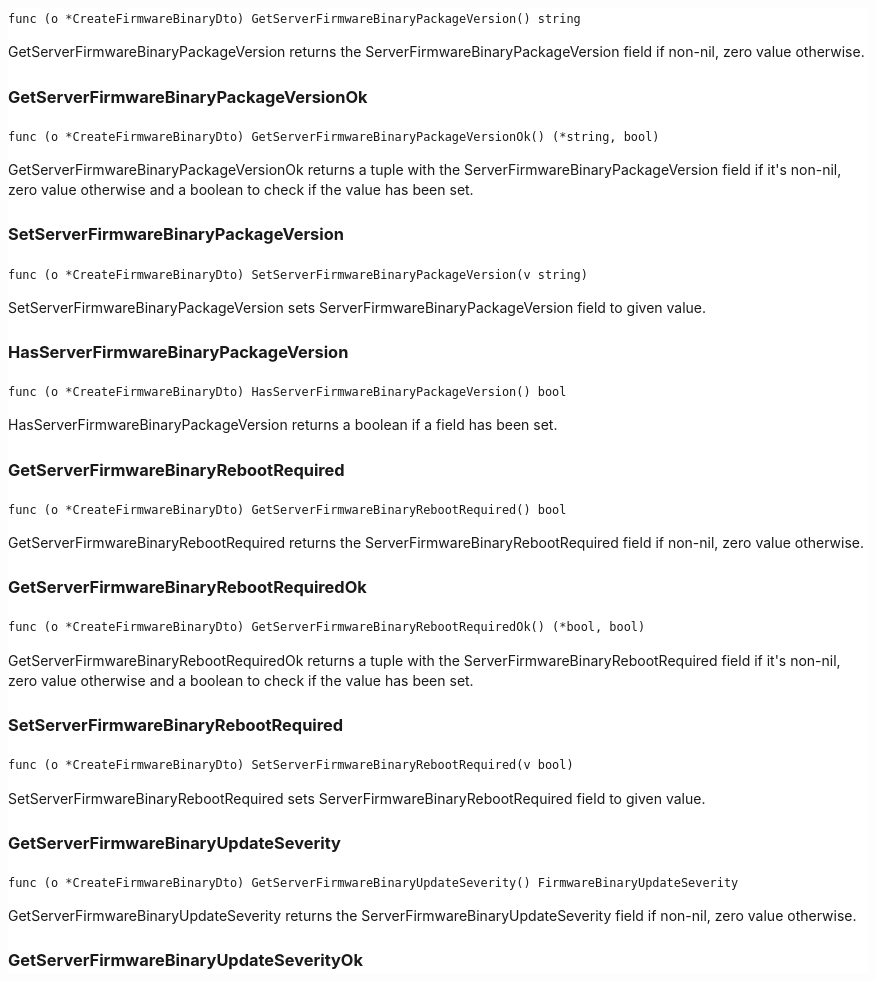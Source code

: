 `func (o *CreateFirmwareBinaryDto) GetServerFirmwareBinaryPackageVersion() string`

GetServerFirmwareBinaryPackageVersion returns the ServerFirmwareBinaryPackageVersion field if non-nil, zero value otherwise.

### GetServerFirmwareBinaryPackageVersionOk

`func (o *CreateFirmwareBinaryDto) GetServerFirmwareBinaryPackageVersionOk() (*string, bool)`

GetServerFirmwareBinaryPackageVersionOk returns a tuple with the ServerFirmwareBinaryPackageVersion field if it's non-nil, zero value otherwise
and a boolean to check if the value has been set.

### SetServerFirmwareBinaryPackageVersion

`func (o *CreateFirmwareBinaryDto) SetServerFirmwareBinaryPackageVersion(v string)`

SetServerFirmwareBinaryPackageVersion sets ServerFirmwareBinaryPackageVersion field to given value.

### HasServerFirmwareBinaryPackageVersion

`func (o *CreateFirmwareBinaryDto) HasServerFirmwareBinaryPackageVersion() bool`

HasServerFirmwareBinaryPackageVersion returns a boolean if a field has been set.

### GetServerFirmwareBinaryRebootRequired

`func (o *CreateFirmwareBinaryDto) GetServerFirmwareBinaryRebootRequired() bool`

GetServerFirmwareBinaryRebootRequired returns the ServerFirmwareBinaryRebootRequired field if non-nil, zero value otherwise.

### GetServerFirmwareBinaryRebootRequiredOk

`func (o *CreateFirmwareBinaryDto) GetServerFirmwareBinaryRebootRequiredOk() (*bool, bool)`

GetServerFirmwareBinaryRebootRequiredOk returns a tuple with the ServerFirmwareBinaryRebootRequired field if it's non-nil, zero value otherwise
and a boolean to check if the value has been set.

### SetServerFirmwareBinaryRebootRequired

`func (o *CreateFirmwareBinaryDto) SetServerFirmwareBinaryRebootRequired(v bool)`

SetServerFirmwareBinaryRebootRequired sets ServerFirmwareBinaryRebootRequired field to given value.


### GetServerFirmwareBinaryUpdateSeverity

`func (o *CreateFirmwareBinaryDto) GetServerFirmwareBinaryUpdateSeverity() FirmwareBinaryUpdateSeverity`

GetServerFirmwareBinaryUpdateSeverity returns the ServerFirmwareBinaryUpdateSeverity field if non-nil, zero value otherwise.

### GetServerFirmwareBinaryUpdateSeverityOk
